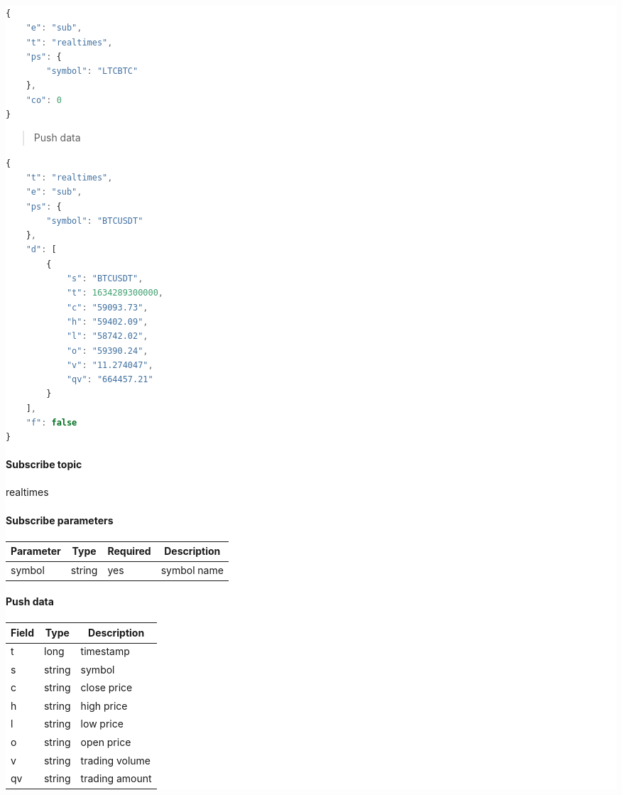 ```javascript
{
    "e": "sub",
    "t": "realtimes",
    "ps": {
        "symbol": "LTCBTC"
    },
    "co": 0
}
```
> Push data

```javascript
{
    "t": "realtimes", 
    "e": "sub", 
    "ps": {
        "symbol": "BTCUSDT"
    }, 
    "d": [
        {
            "s": "BTCUSDT", 
            "t": 1634289300000, 
            "c": "59093.73", 
            "h": "59402.09", 
            "l": "58742.02", 
            "o": "59390.24", 
            "v": "11.274047", 
            "qv": "664457.21"
        }
    ], 
    "f": false
}
```
#### Subscribe topic

realtimes

#### Subscribe parameters

Parameter | Type | Required | Description
--------- | ------- | ------- | -----------
symbol | string | yes | symbol name

#### Push data

Field | Type | Description
| --------| -------- | -----
t | long  | timestamp
s | string | symbol
c | string | close price
h | string | high price
l | string | low price
o | string | open price
v | string | trading volume
qv | string | trading amount
